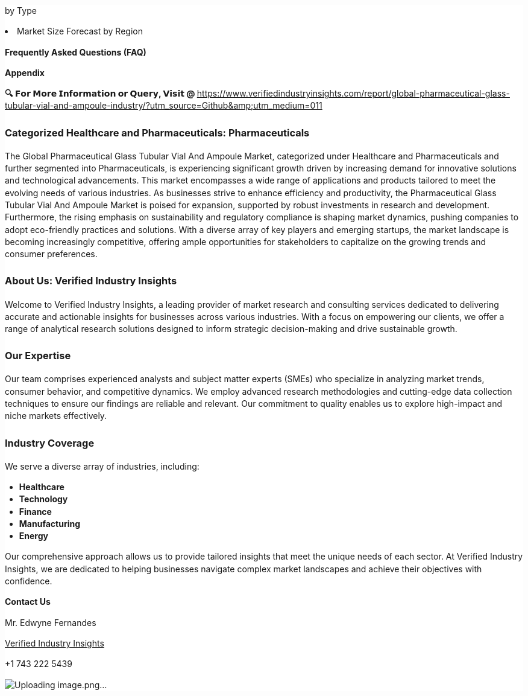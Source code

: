 by Type</li><li>Market Size Forecast by Region</li></ul><p><strong>Frequently Asked Questions (FAQ)</strong></p><p><strong>Appendix<br /></strong></p><p><strong>🔍 𝗙𝗼𝗿 𝗠𝗼𝗿𝗲 𝗜𝗻𝗳𝗼𝗿𝗺𝗮𝘁𝗶𝗼𝗻 𝗼𝗿 𝗤𝘂𝗲𝗿𝘆, 𝗩𝗶𝘀𝗶𝘁 @ </strong><a href="https://www.verifiedindustryinsights.com/report/global-pharmaceutical-glass-tubular-vial-and-ampoule-industry/?utm_source=Github&amp;utm_medium=011">https://www.verifiedindustryinsights.com/report/global-pharmaceutical-glass-tubular-vial-and-ampoule-industry/?utm_source=Github&amp;utm_medium=011</a>&nbsp;</p><h3>Categorized Healthcare and Pharmaceuticals: Pharmaceuticals </h3><p>The Global Pharmaceutical Glass Tubular Vial And Ampoule Market, categorized under Healthcare and Pharmaceuticals and further segmented into Pharmaceuticals, is experiencing significant growth driven by increasing demand for innovative solutions and technological advancements. This market encompasses a wide range of applications and products tailored to meet the evolving needs of various industries. As businesses strive to enhance efficiency and productivity, the Pharmaceutical Glass Tubular Vial And Ampoule Market is poised for expansion, supported by robust investments in research and development. Furthermore, the rising emphasis on sustainability and regulatory compliance is shaping market dynamics, pushing companies to adopt eco-friendly practices and solutions. With a diverse array of key players and emerging startups, the market landscape is becoming increasingly competitive, offering ample opportunities for stakeholders to capitalize on the growing trends and consumer preferences.</p><h3>About Us: Verified Industry Insights</h3><p>Welcome to Verified Industry Insights, a leading provider of market research and consulting services dedicated to delivering accurate and actionable insights for businesses across various industries. With a focus on empowering our clients, we offer a range of analytical research solutions designed to inform strategic decision-making and drive sustainable growth.</p><h3>Our Expertise</h3><p>Our team comprises experienced analysts and subject matter experts (SMEs) who specialize in analyzing market trends, consumer behavior, and competitive dynamics. We employ advanced research methodologies and cutting-edge data collection techniques to ensure our findings are reliable and relevant. Our commitment to quality enables us to explore high-impact and niche markets effectively.</p><h3>Industry Coverage</h3><p>We serve a diverse array of industries, including:</p><ul><li><strong>Healthcare</strong></li><li><strong>Technology</strong></li><li><strong>Finance</strong></li><li><strong>Manufacturing</strong></li><li><strong>Energy</strong></li></ul><p>Our comprehensive approach allows us to provide tailored insights that meet the unique needs of each sector. At Verified Industry Insights, we are dedicated to helping businesses navigate complex market landscapes and achieve their objectives with confidence.</p><p><strong>Contact Us</strong></p><p>Mr. Edwyne Fernandes</p><p><a href="https://www.verifiedindustryinsights.com/">Verified Industry Insights</a></p><p>+1 743 222 5439</p>
![Uploading image.png…]()
